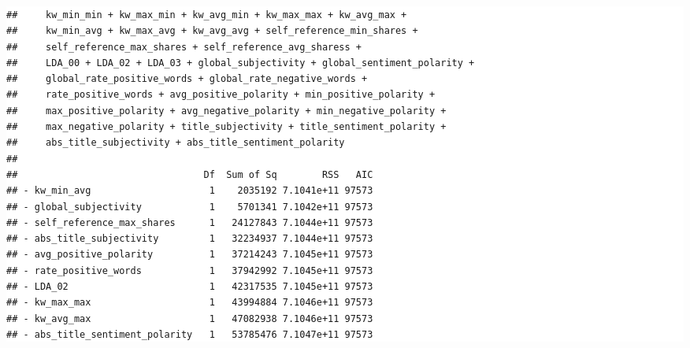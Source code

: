     ##     kw_min_min + kw_max_min + kw_avg_min + kw_max_max + kw_avg_max + 
    ##     kw_min_avg + kw_max_avg + kw_avg_avg + self_reference_min_shares + 
    ##     self_reference_max_shares + self_reference_avg_sharess + 
    ##     LDA_00 + LDA_02 + LDA_03 + global_subjectivity + global_sentiment_polarity + 
    ##     global_rate_positive_words + global_rate_negative_words + 
    ##     rate_positive_words + avg_positive_polarity + min_positive_polarity + 
    ##     max_positive_polarity + avg_negative_polarity + min_negative_polarity + 
    ##     max_negative_polarity + title_subjectivity + title_sentiment_polarity + 
    ##     abs_title_subjectivity + abs_title_sentiment_polarity
    ## 
    ##                                 Df  Sum of Sq        RSS   AIC
    ## - kw_min_avg                     1    2035192 7.1041e+11 97573
    ## - global_subjectivity            1    5701341 7.1042e+11 97573
    ## - self_reference_max_shares      1   24127843 7.1044e+11 97573
    ## - abs_title_subjectivity         1   32234937 7.1044e+11 97573
    ## - avg_positive_polarity          1   37214243 7.1045e+11 97573
    ## - rate_positive_words            1   37942992 7.1045e+11 97573
    ## - LDA_02                         1   42317535 7.1045e+11 97573
    ## - kw_max_max                     1   43994884 7.1046e+11 97573
    ## - kw_avg_max                     1   47082938 7.1046e+11 97573
    ## - abs_title_sentiment_polarity   1   53785476 7.1047e+11 97573